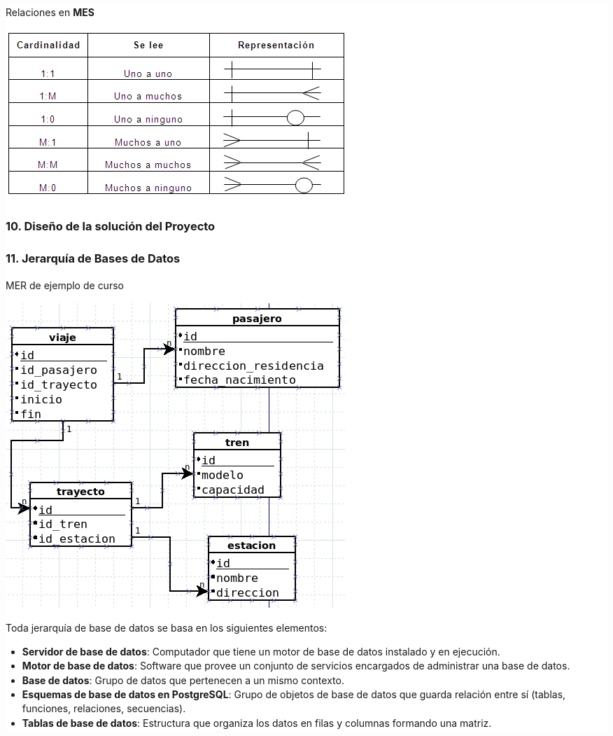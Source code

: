 Relaciones en __MES__

![Tipos de relaciones en MES](img/relaciones.png "relaciones en mes")

### 10. Diseño de la solución del Proyecto

### 11. Jerarquía de Bases de Datos

MER de ejemplo de curso

![MER de ejemplo de curso - dia](img/mer_dia.webp)

Toda jerarquía de base de datos se basa en los siguientes elementos:

- __Servidor de base de datos__: Computador que tiene un motor de base de datos instalado y en ejecución.
- __Motor de base de datos__: Software que provee un conjunto de servicios encargados de administrar una base de datos.
- __Base de datos__: Grupo de datos que pertenecen a un mismo contexto.
- __Esquemas de base de datos en PostgreSQL__: Grupo de objetos de base de datos que guarda relación entre sí (tablas, funciones, relaciones, secuencias).
- __Tablas de base de datos__: Estructura que organiza los datos en filas y columnas formando una matriz.
